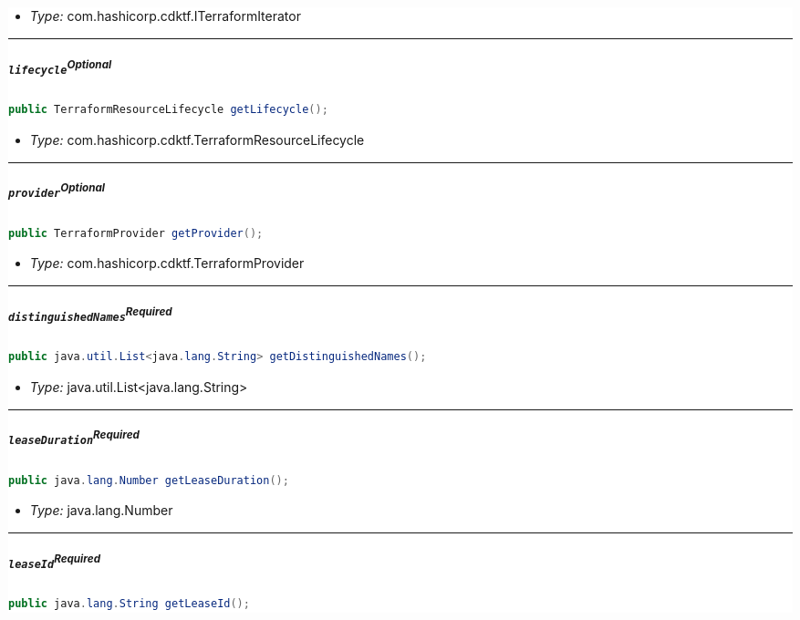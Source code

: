 - *Type:* com.hashicorp.cdktf.ITerraformIterator

---

##### `lifecycle`<sup>Optional</sup> <a name="lifecycle" id="@cdktf/provider-vault.dataVaultLdapDynamicCredentials.DataVaultLdapDynamicCredentials.property.lifecycle"></a>

```java
public TerraformResourceLifecycle getLifecycle();
```

- *Type:* com.hashicorp.cdktf.TerraformResourceLifecycle

---

##### `provider`<sup>Optional</sup> <a name="provider" id="@cdktf/provider-vault.dataVaultLdapDynamicCredentials.DataVaultLdapDynamicCredentials.property.provider"></a>

```java
public TerraformProvider getProvider();
```

- *Type:* com.hashicorp.cdktf.TerraformProvider

---

##### `distinguishedNames`<sup>Required</sup> <a name="distinguishedNames" id="@cdktf/provider-vault.dataVaultLdapDynamicCredentials.DataVaultLdapDynamicCredentials.property.distinguishedNames"></a>

```java
public java.util.List<java.lang.String> getDistinguishedNames();
```

- *Type:* java.util.List<java.lang.String>

---

##### `leaseDuration`<sup>Required</sup> <a name="leaseDuration" id="@cdktf/provider-vault.dataVaultLdapDynamicCredentials.DataVaultLdapDynamicCredentials.property.leaseDuration"></a>

```java
public java.lang.Number getLeaseDuration();
```

- *Type:* java.lang.Number

---

##### `leaseId`<sup>Required</sup> <a name="leaseId" id="@cdktf/provider-vault.dataVaultLdapDynamicCredentials.DataVaultLdapDynamicCredentials.property.leaseId"></a>

```java
public java.lang.String getLeaseId();
```
